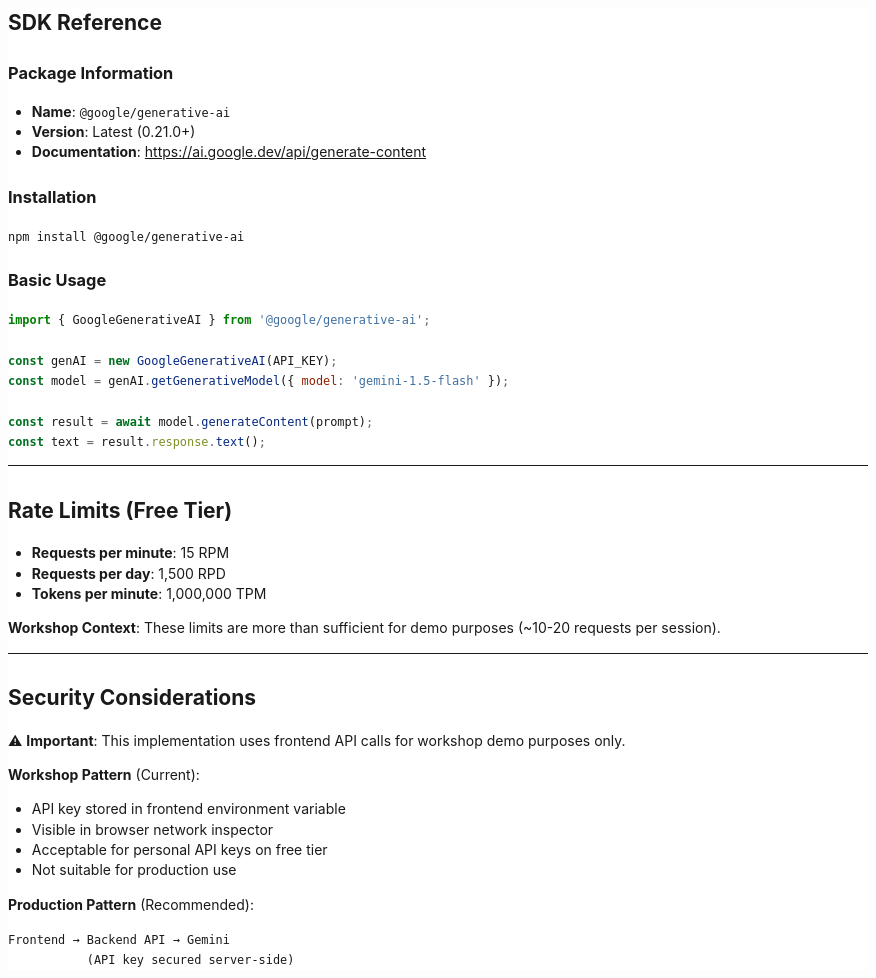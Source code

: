## SDK Reference

### Package Information
- **Name**: `@google/generative-ai`
- **Version**: Latest (0.21.0+)
- **Documentation**: https://ai.google.dev/api/generate-content

### Installation
```bash
npm install @google/generative-ai
```

### Basic Usage
```javascript
import { GoogleGenerativeAI } from '@google/generative-ai';

const genAI = new GoogleGenerativeAI(API_KEY);
const model = genAI.getGenerativeModel({ model: 'gemini-1.5-flash' });

const result = await model.generateContent(prompt);
const text = result.response.text();
```

---

## Rate Limits (Free Tier)

- **Requests per minute**: 15 RPM
- **Requests per day**: 1,500 RPD
- **Tokens per minute**: 1,000,000 TPM

**Workshop Context**: These limits are more than sufficient for demo purposes (~10-20 requests per session).

---

## Security Considerations

⚠️ **Important**: This implementation uses frontend API calls for workshop demo purposes only.

**Workshop Pattern** (Current):
- API key stored in frontend environment variable
- Visible in browser network inspector
- Acceptable for personal API keys on free tier
- Not suitable for production use

**Production Pattern** (Recommended):
```
Frontend → Backend API → Gemini
           (API key secured server-side)
```
